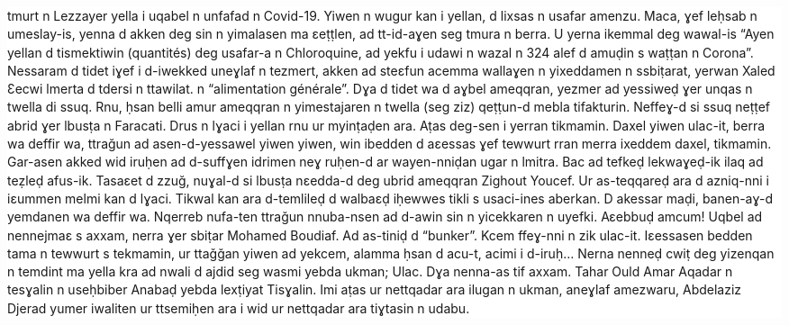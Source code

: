 tmurt n Lezzayer yella i uqabel
n unfafad n Covid-19. Yiwen n
wugur kan i yellan, d lixsas n
usafar amenzu. Maca, ɣef leḥsab n
umeslay-is, yenna d akken deg sin
n yimalasen ma ɛeṭṭlen, ad tt-id-aɣen seg tmura n berra. U yerna
ikemmal deg wawal-is “Ayen
yellan d tismektiwin (quantités)
deg usafar-a n Chloroquine, ad
yekfu i udawi n wazal n 324 alef
d amuḍin s waṭṭan n Corona”.
Nessaram d tidet iɣef i d-iwekked
uneɣlaf n tezmert, akken ad
steɛfun acemma wallaɣen n
yixeddamen n ssbiṭarat, yerwan Xaled Ɛecwi
lmerta d tdersi n ttawilat.
n “alimentation générale”. Dɣa
d tidet wa d aɣbel ameqqran,
yezmer ad yessiweḍ ɣer unqas
n twella di ssuq. Rnu, ḥsan belli
amur ameqqran n yimestajaren n
twella (seg ziz) qeṭṭun-d mebla tifakturin.
Neffeɣ-d si ssuq neṭṭef abrid ɣer
lbusṭa n Faracati. Drus n lɣaci
i yellan rnu ur myinṭaḍen ara.
Aṭas deg-sen i yerran tikmamin.
Daxel yiwen ulac-it, berra wa
deffir wa, ttrağun ad asen-d-yessawel yiwen yiwen, win
ibedden d aɛessas ɣef tewwurt rran merra ixeddem daxel,
tikmamin. Gar-asen akked wid
iruḥen ad d-suffɣen idrimen neɣ
ruḥen-d ar wayen-nniḍan ugar n
lmitra. Bac ad tefkeḍ lekwaɣeḍ-ik ilaq ad teẓleḍ afus-ik.
Tasaɛet d zzuğ, nuɣal-d si
lbusṭa nɛedda-d deg ubrid
ameqqran Zighout Youcef. Ur
as-teqqareḍ ara d azniq-nni i
iɛummen melmi kan d lɣaci.
Tikwal kan ara d-temlileḍ d
walbaɛḍ iḥewwes tikli s usaci-ines aberkan. D akessar maḍi,
banen-aɣ-d yemdanen wa deffir
wa. Nqerreb nufa-ten ttrağun
nnuba-nsen ad d-awin sin n
yicekkaren n uyefki. Aɛebbuḍ
amcum! Uqbel ad nennejmaɛ
s axxam, nerra ɣer sbiṭar
Mohamed Boudiaf. Ad as-tiniḍ
d “bunker”. Kcem ffeɣ-nni n zik
ulac-it. Iɛessasen bedden tama n
tewwurt s tekmamin, ur ttaǧğan
yiwen ad yekcem, alamma ḥsan
d acu-t, acimi i d-iruḥ…
Nerna nenneḍ cwiṭ deg yizenqan
n temdint ma yella kra ad nwali
d ajdid seg wasmi yebda ukman;
Ulac. Dɣa nenna-as tif axxam.
Tahar Ould Amar
Aqadar n tesɣalin n useḥbiber
Anabaḍ yebda lexṭiyat
Tisɣalin. Imi aṭas ur nettqadar
ara ilugan n ukman, aneɣlaf
amezwaru, Abdelaziz Djerad
yumer iwaliten ur ttsemiḥen ara
i wid ur nettqadar ara tiɣtasin n udabu.